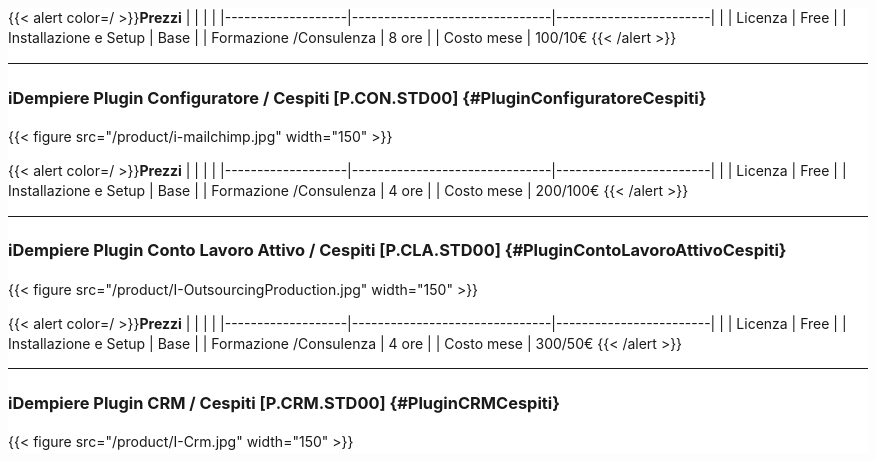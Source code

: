 {{< alert color=/ >}}<b>Prezzi</b>
|                   |                               |                        |
|-------------------|-------------------------------|------------------------|
|                   | Licenza                       |  Free
|                   | Installazione e Setup         |  Base
|                   | Formazione /Consulenza        |  8 ore
|                   | Costo mese                    |  100/10€ {{< /alert >}}

---


### <b>iDempiere Plugin Configuratore / Cespiti [P.CON.STD00]</b> {#PluginConfiguratoreCespiti}

{{< figure src="/product/i-mailchimp.jpg"  width="150"  >}}

{{< alert color=/ >}}<b>Prezzi</b>
|                   |                               |                        |
|-------------------|-------------------------------|------------------------|
|                   | Licenza                       |  Free
|                   | Installazione e Setup         |  Base
|                   | Formazione /Consulenza        |  4 ore
|                   | Costo mese                    |  200/100€ {{< /alert >}}

---

### <b>iDempiere Plugin Conto Lavoro Attivo / Cespiti [P.CLA.STD00]</b> {#PluginContoLavoroAttivoCespiti}

{{< figure src="/product/I-OutsourcingProduction.jpg"  width="150"  >}}

{{< alert color=/ >}}<b>Prezzi</b>
|                   |                               |                        |
|-------------------|-------------------------------|------------------------|
|                   | Licenza                       |  Free
|                   | Installazione e Setup         |  Base
|                   | Formazione /Consulenza        |  4 ore
|                   | Costo mese                    |  300/50€ {{< /alert >}}

---

### <b>iDempiere Plugin CRM / Cespiti [P.CRM.STD00]</b> {#PluginCRMCespiti}

{{< figure src="/product/I-Crm.jpg"  width="150"  >}}
